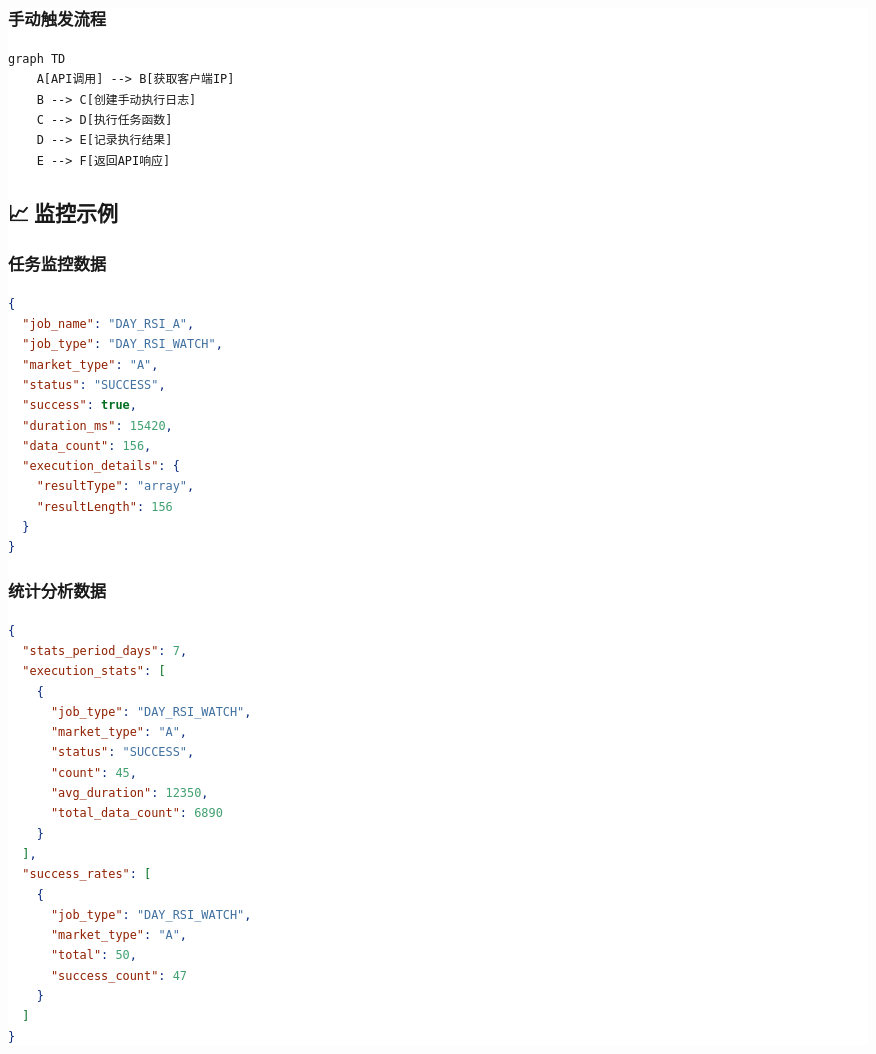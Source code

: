 ### 手动触发流程
```mermaid
graph TD
    A[API调用] --> B[获取客户端IP]
    B --> C[创建手动执行日志]
    C --> D[执行任务函数]
    D --> E[记录执行结果]
    E --> F[返回API响应]
```

## 📈 监控示例

### 任务监控数据
```json
{
  "job_name": "DAY_RSI_A",
  "job_type": "DAY_RSI_WATCH",
  "market_type": "A",
  "status": "SUCCESS",
  "success": true,
  "duration_ms": 15420,
  "data_count": 156,
  "execution_details": {
    "resultType": "array",
    "resultLength": 156
  }
}
```

### 统计分析数据
```json
{
  "stats_period_days": 7,
  "execution_stats": [
    {
      "job_type": "DAY_RSI_WATCH",
      "market_type": "A",
      "status": "SUCCESS",
      "count": 45,
      "avg_duration": 12350,
      "total_data_count": 6890
    }
  ],
  "success_rates": [
    {
      "job_type": "DAY_RSI_WATCH",
      "market_type": "A",
      "total": 50,
      "success_count": 47
    }
  ]
}
```
